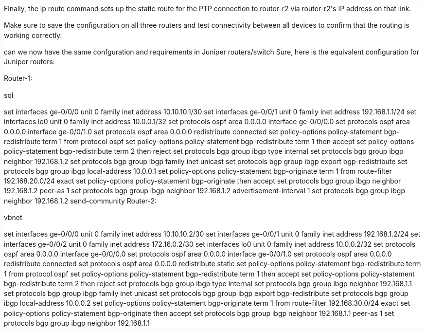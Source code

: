 Finally, the ip route command sets up the static route for the PTP connection to router-r2 via router-r2's IP address on that link.

Make sure to save the configuration on all three routers and test connectivity between all devices to confirm that the routing is working correctly.






can we now have the same confguration and requirements in Juniper routers/switch
Sure, here is the equivalent configuration for Juniper routers:

Router-1:

sql

set interfaces ge-0/0/0 unit 0 family inet address 10.10.10.1/30
set interfaces ge-0/0/1 unit 0 family inet address 192.168.1.1/24
set interfaces lo0 unit 0 family inet address 10.0.0.1/32
set protocols ospf area 0.0.0.0 interface ge-0/0/0.0
set protocols ospf area 0.0.0.0 interface ge-0/0/1.0
set protocols ospf area 0.0.0.0 redistribute connected
set policy-options policy-statement bgp-redistribute term 1 from protocol ospf
set policy-options policy-statement bgp-redistribute term 1 then accept
set policy-options policy-statement bgp-redistribute term 2 then reject
set protocols bgp group ibgp type internal
set protocols bgp group ibgp neighbor 192.168.1.2
set protocols bgp group ibgp family inet unicast
set protocols bgp group ibgp export bgp-redistribute
set protocols bgp group ibgp local-address 10.0.0.1
set policy-options policy-statement bgp-originate term 1 from route-filter 192.168.20.0/24 exact
set policy-options policy-statement bgp-originate then accept
set protocols bgp group ibgp neighbor 192.168.1.2 peer-as 1
set protocols bgp group ibgp neighbor 192.168.1.2 advertisement-interval 1
set protocols bgp group ibgp neighbor 192.168.1.2 send-community
Router-2:

vbnet

set interfaces ge-0/0/0 unit 0 family inet address 10.10.10.2/30
set interfaces ge-0/0/1 unit 0 family inet address 192.168.1.2/24
set interfaces ge-0/0/2 unit 0 family inet address 172.16.0.2/30
set interfaces lo0 unit 0 family inet address 10.0.0.2/32
set protocols ospf area 0.0.0.0 interface ge-0/0/0.0
set protocols ospf area 0.0.0.0 interface ge-0/0/1.0
set protocols ospf area 0.0.0.0 redistribute connected
set protocols ospf area 0.0.0.0 redistribute static
set policy-options policy-statement bgp-redistribute term 1 from protocol ospf
set policy-options policy-statement bgp-redistribute term 1 then accept
set policy-options policy-statement bgp-redistribute term 2 then reject
set protocols bgp group ibgp type internal
set protocols bgp group ibgp neighbor 192.168.1.1
set protocols bgp group ibgp family inet unicast
set protocols bgp group ibgp export bgp-redistribute
set protocols bgp group ibgp local-address 10.0.0.2
set policy-options policy-statement bgp-originate term 1 from route-filter 192.168.30.0/24 exact
set policy-options policy-statement bgp-originate then accept
set protocols bgp group ibgp neighbor 192.168.1.1 peer-as 1
set protocols bgp group ibgp neighbor 192.168.1.1
